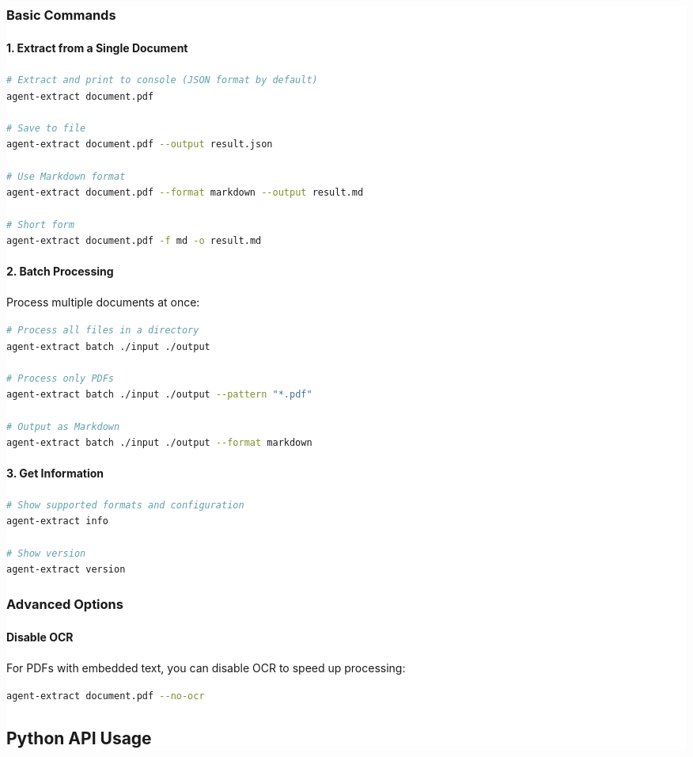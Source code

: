 ### Basic Commands

#### 1. Extract from a Single Document

```bash
# Extract and print to console (JSON format by default)
agent-extract document.pdf

# Save to file
agent-extract document.pdf --output result.json

# Use Markdown format
agent-extract document.pdf --format markdown --output result.md

# Short form
agent-extract document.pdf -f md -o result.md
```

#### 2. Batch Processing

Process multiple documents at once:

```bash
# Process all files in a directory
agent-extract batch ./input ./output

# Process only PDFs
agent-extract batch ./input ./output --pattern "*.pdf"

# Output as Markdown
agent-extract batch ./input ./output --format markdown
```

#### 3. Get Information

```bash
# Show supported formats and configuration
agent-extract info

# Show version
agent-extract version
```

### Advanced Options

#### Disable OCR

For PDFs with embedded text, you can disable OCR to speed up processing:

```bash
agent-extract document.pdf --no-ocr
```

## Python API Usage
